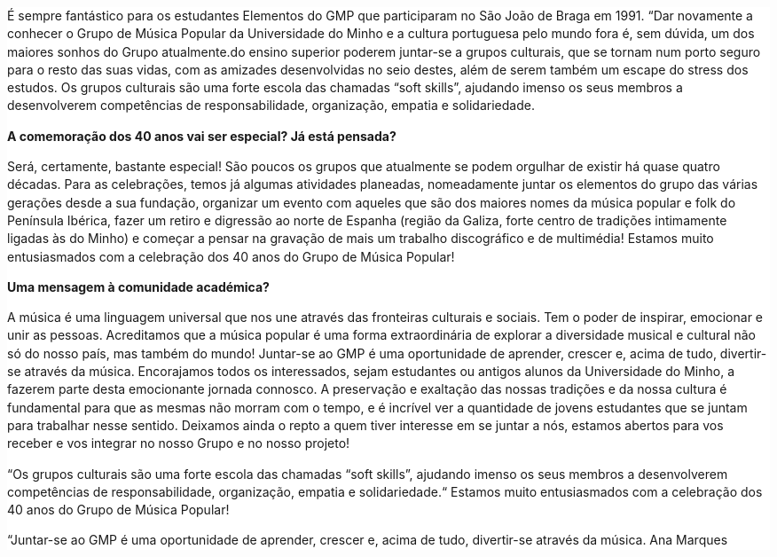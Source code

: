 É sempre fantástico para os estudantes Elementos do GMP que participaram no São João de Braga em 1991. “Dar novamente a conhecer o Grupo de Música Popular da Universidade do Minho e a cultura portuguesa pelo mundo fora é, sem dúvida, um dos maiores sonhos do Grupo atualmente.do ensino superior poderem juntar-se a grupos culturais, que se tornam num porto seguro para o resto das suas vidas, com as amizades desenvolvidas no seio destes, além de serem também um escape do stress dos estudos. Os grupos culturais são uma forte escola das chamadas “soft skills”, ajudando imenso os seus membros a desenvolverem competências de responsabilidade, organização, empatia e solidariedade.

**A comemoração dos 40 anos vai ser especial? Já está pensada?**

Será, certamente, bastante especial! São poucos os grupos que atualmente se podem orgulhar de existir há quase quatro décadas. Para as celebrações, temos já algumas atividades planeadas, nomeadamente juntar os elementos do grupo das várias gerações desde a sua fundação, organizar um evento com aqueles que são dos maiores nomes da música popular e folk do Península Ibérica, fazer um retiro e digressão ao norte de Espanha (região da Galiza, forte centro de tradições intimamente ligadas às do Minho) e começar a pensar na gravação de mais um trabalho discográfico e de multimédia! Estamos muito entusiasmados com a celebração dos 40 anos do Grupo de Música Popular!

**Uma mensagem à comunidade académica?**

A música é uma linguagem universal que nos une através das fronteiras culturais e sociais. Tem o poder de inspirar, emocionar e unir as pessoas. Acreditamos que a música popular é uma forma extraordinária de explorar a diversidade musical e cultural não só do nosso país, mas também do mundo! Juntar-se ao GMP é uma oportunidade de aprender, crescer e, acima de tudo, divertir-se através da música. Encorajamos todos os interessados, sejam estudantes ou antigos alunos da Universidade do Minho, a fazerem parte desta emocionante jornada connosco. A preservação e exaltação das nossas tradições e da nossa cultura é fundamental para que as mesmas não morram com o tempo, e é incrível ver a quantidade de jovens estudantes que se juntam para trabalhar nesse sentido. Deixamos ainda o repto a quem tiver interesse em se juntar a nós, estamos abertos para vos receber e vos integrar no nosso Grupo e no nosso projeto!

“Os grupos culturais são uma forte escola das chamadas “soft skills”, ajudando imenso os seus membros a desenvolverem competências de  responsabilidade, organização, empatia e solidariedade.“ Estamos muito  entusiasmados com a celebração dos 40 anos do Grupo de Música Popular!

“Juntar-se ao GMP é uma oportunidade de aprender, crescer e, acima de tudo, divertir-se através da música. Ana Marques